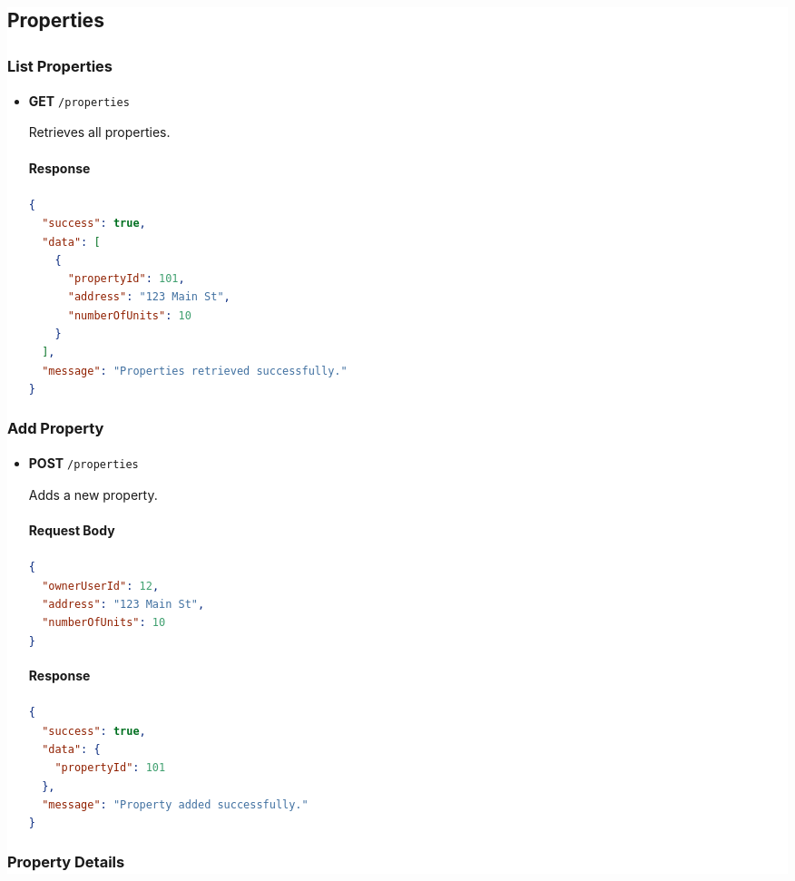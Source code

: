 
## Properties

### List Properties

- **GET** `/properties`
  
  Retrieves all properties.

  #### Response

  ```json
  {
    "success": true,
    "data": [
      {
        "propertyId": 101,
        "address": "123 Main St",
        "numberOfUnits": 10
      }
    ],
    "message": "Properties retrieved successfully."
  }
  ```

### Add Property

- **POST** `/properties`
  
  Adds a new property.

  #### Request Body

  ```json
  {
    "ownerUserId": 12,
    "address": "123 Main St",
    "numberOfUnits": 10
  }
  ```

  #### Response

  ```json
  {
    "success": true,
    "data": {
      "propertyId": 101
    },
    "message": "Property added successfully."
  }
  ```

### Property Details
